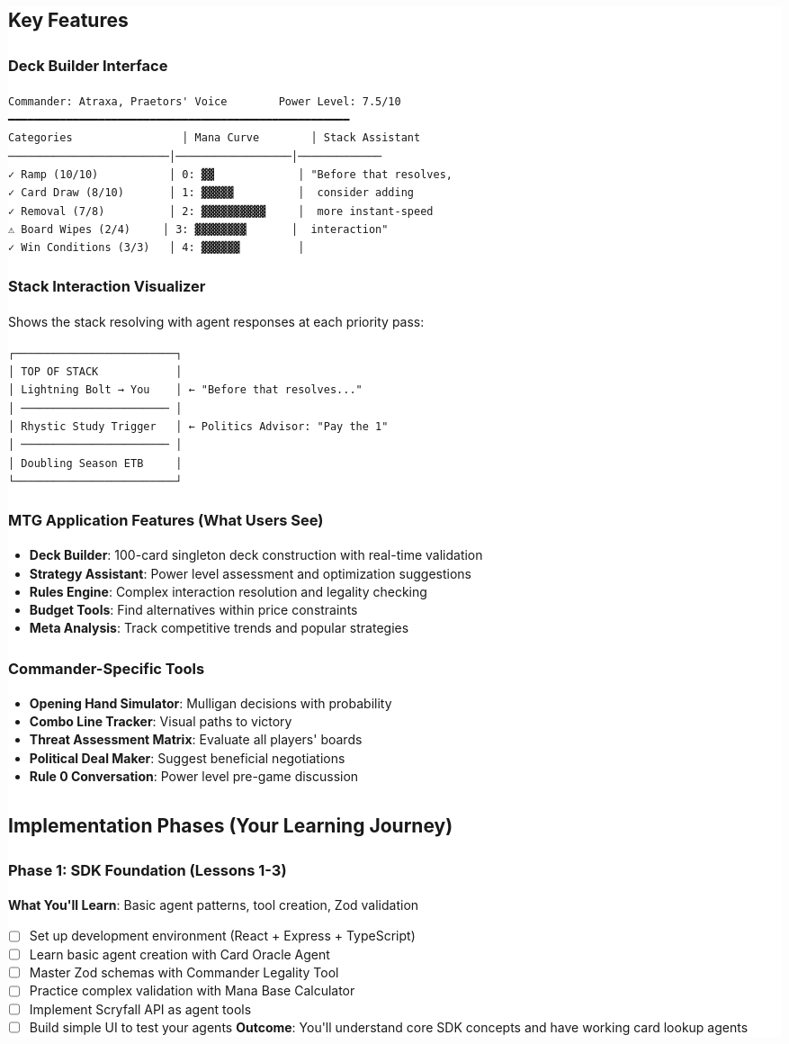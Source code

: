 ## Key Features

### **Deck Builder Interface**
```
Commander: Atraxa, Praetors' Voice        Power Level: 7.5/10
━━━━━━━━━━━━━━━━━━━━━━━━━━━━━━━━━━━━━━━━━━━━━━━━━━━━━
Categories                 │ Mana Curve        │ Stack Assistant
─────────────────────────│──────────────────│─────────────
✓ Ramp (10/10)           │ 0: ▓▓             │ "Before that resolves,
✓ Card Draw (8/10)       │ 1: ▓▓▓▓▓          │  consider adding
✓ Removal (7/8)          │ 2: ▓▓▓▓▓▓▓▓▓▓     │  more instant-speed
⚠ Board Wipes (2/4)     │ 3: ▓▓▓▓▓▓▓▓       │  interaction"
✓ Win Conditions (3/3)   │ 4: ▓▓▓▓▓▓         │
```

### **Stack Interaction Visualizer**
Shows the stack resolving with agent responses at each priority pass:
```
┌─────────────────────────┐
│ TOP OF STACK            │
│ Lightning Bolt → You    │ ← "Before that resolves..."
│ ─────────────────────── │
│ Rhystic Study Trigger   │ ← Politics Advisor: "Pay the 1"
│ ─────────────────────── │
│ Doubling Season ETB     │
└─────────────────────────┘
```

### **MTG Application Features** (What Users See)
- **Deck Builder**: 100-card singleton deck construction with real-time validation
- **Strategy Assistant**: Power level assessment and optimization suggestions
- **Rules Engine**: Complex interaction resolution and legality checking
- **Budget Tools**: Find alternatives within price constraints
- **Meta Analysis**: Track competitive trends and popular strategies

### **Commander-Specific Tools**
- **Opening Hand Simulator**: Mulligan decisions with probability
- **Combo Line Tracker**: Visual paths to victory
- **Threat Assessment Matrix**: Evaluate all players' boards
- **Political Deal Maker**: Suggest beneficial negotiations
- **Rule 0 Conversation**: Power level pre-game discussion

## Implementation Phases (Your Learning Journey)

### **Phase 1: SDK Foundation** (Lessons 1-3)
**What You'll Learn**: Basic agent patterns, tool creation, Zod validation
- [ ] Set up development environment (React + Express + TypeScript)
- [ ] Learn basic agent creation with Card Oracle Agent
- [ ] Master Zod schemas with Commander Legality Tool
- [ ] Practice complex validation with Mana Base Calculator
- [ ] Implement Scryfall API as agent tools
- [ ] Build simple UI to test your agents
**Outcome**: You'll understand core SDK concepts and have working card lookup agents
